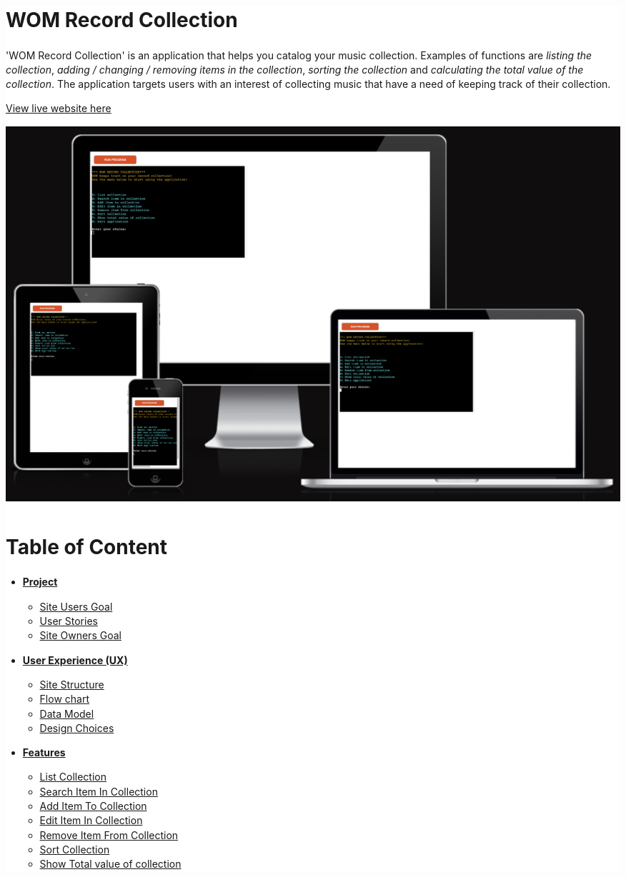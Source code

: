 # **WOM Record Collection**
'WOM Record Collection' is an application that helps you catalog your music collection. Examples of functions are *listing the collection*, *adding / changing / removing items in the collection*, *sorting the collection* and *calculating the total value of the collection*. The application targets users with an interest of collecting music that have a need of keeping track of their collection.

[View live website here](https://project-portfolio-3.herokuapp.com/)

![WoM responsive design](readme/assets/images/am_i_responsive.png)

# Table of Content

* [**Project**](<#project>)
    * [Site Users Goal](<#site-users-goal>)
    * [User Stories](<#user-stories>)
    * [Site Owners Goal](<#site-owners-goal>)

* [**User Experience (UX)**](<#user-experience-ux>)
    * [Site Structure](<#site-structure>)
    * [Flow chart](<#flow-chart>)
    * [Data Model](<#data-model>)
    * [Design Choices](<#design-choices>)

* [**Features**](<#features>)
    * [List Collection](<#list-collection>)
    * [Search Item In Collection](<#search-item-in-collection>)
    * [Add Item To Collection](<#add-item-to-collection>)
    * [Edit Item In Collection](<#edit-item-in-collection>)
    * [Remove Item From Collection](<#remove-item-in-collection>)
    * [Sort Collection](<#sort-item-in-collection>)
    * [Show Total value of collection](<#show-total-value-of-collection>)
